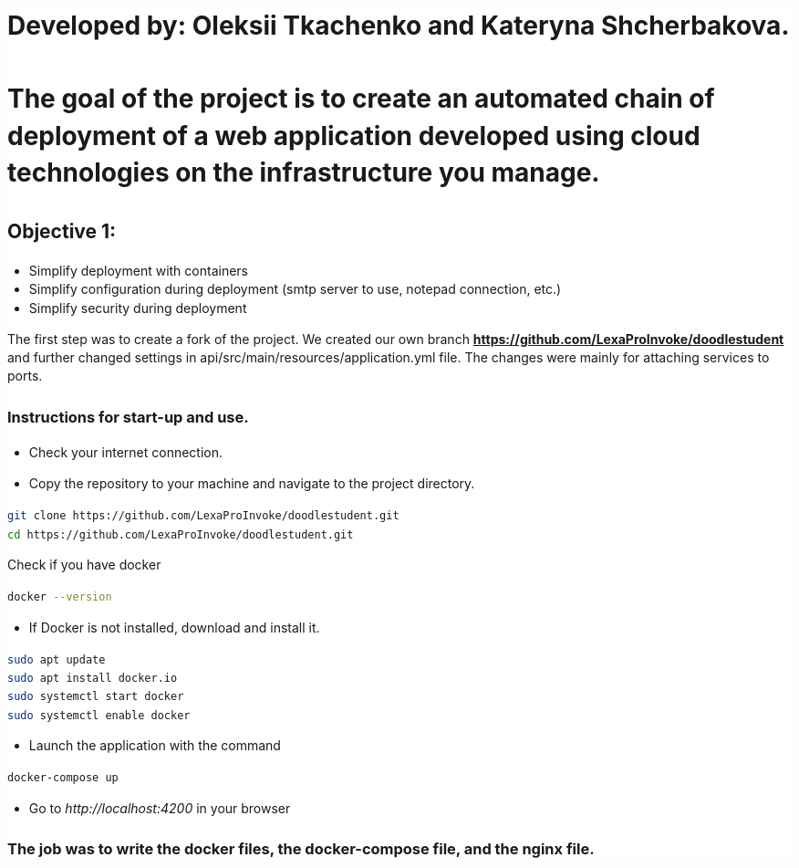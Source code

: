  # Developed by: Oleksii Tkachenko and Kateryna Shcherbakova.

 # The goal of the project is to create an automated chain of deployment of a web application developed using cloud technologies on the infrastructure you manage.

## Objective 1: 
- Simplify deployment with containers
- Simplify configuration during deployment (smtp server to use, notepad connection, etc.)
- Simplify security during deployment

The first step was to create a fork of the project. We created our own branch **https://github.com/LexaProInvoke/doodlestudent** and further changed settings in api/src/main/resources/application.yml file. The changes were mainly for attaching services to ports.

### Instructions for start-up and use. 

- Check your internet connection. 

- Copy the repository to your machine and navigate to the project directory.

``` bash
git clone https://github.com/LexaProInvoke/doodlestudent.git
cd https://github.com/LexaProInvoke/doodlestudent.git
```

 Check if you have docker 

``` bash
docker --version
```

- If Docker is not installed, download and install it.

```bash
sudo apt update
sudo apt install docker.io
sudo systemctl start docker
sudo systemctl enable docker
```

- Launch the application with the command 

``` bash
docker-compose up

```

- Go to *http://localhost:4200* in your browser

### The job was to write the docker files, the docker-compose file, and the nginx file.
